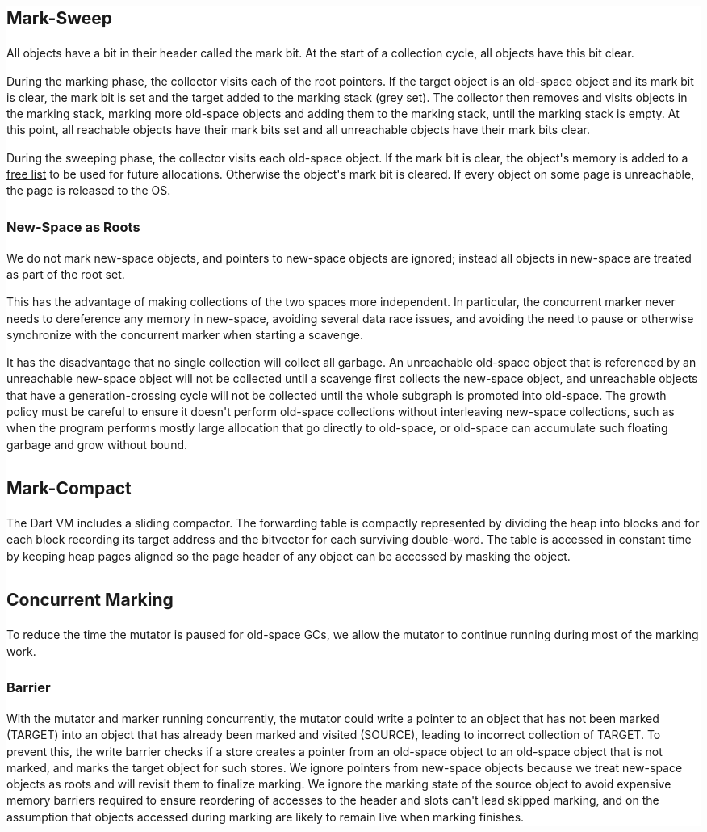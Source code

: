 ## Mark-Sweep

All objects have a bit in their header called the mark bit. At the start of a collection cycle, all objects have this bit clear.

During the marking phase, the collector visits each of the root pointers. If the target object is an old-space object and its mark bit is clear, the mark bit is set and the target added to the marking stack (grey set). The collector then removes and visits objects in the marking stack, marking more old-space objects and adding them to the marking stack, until the marking stack is empty. At this point, all reachable objects have their mark bits set and all unreachable objects have their mark bits clear.

During the sweeping phase, the collector visits each old-space object. If the mark bit is clear, the object's memory is added to a [free list](https://github.com/dart-lang/sdk/blob/master/runtime/vm/heap/freelist.h) to be used for future allocations. Otherwise the object's mark bit is cleared. If every object on some page is unreachable, the page is released to the OS.

### New-Space as Roots

We do not mark new-space objects, and pointers to new-space objects are ignored; instead all objects in new-space are treated as part of the root set.

This has the advantage of making collections of the two spaces more independent. In particular, the concurrent marker never needs to dereference any memory in new-space, avoiding several data race issues, and avoiding the need to pause or otherwise synchronize with the concurrent marker when starting a scavenge.

It has the disadvantage that no single collection will collect all garbage. An unreachable old-space object that is referenced by an unreachable new-space object will not be collected until a scavenge first collects the new-space object, and unreachable objects that have a generation-crossing cycle will not be collected until the whole subgraph is promoted into old-space. The growth policy must be careful to ensure it doesn't perform old-space collections without interleaving new-space collections, such as when the program performs mostly large allocation that go directly to old-space, or old-space can accumulate such floating garbage and grow without bound.

## Mark-Compact

The Dart VM includes a sliding compactor. The forwarding table is compactly represented by dividing the heap into blocks and for each block recording its target address and the bitvector for each surviving double-word. The table is accessed in constant time by keeping heap pages aligned so the page header of any object can be accessed by masking the object.

## Concurrent Marking

To reduce the time the mutator is paused for old-space GCs, we allow the mutator to continue running during most of the marking work. 

### Barrier

With the mutator and marker running concurrently, the mutator could write a pointer to an object that has not been marked (TARGET) into an object that has already been marked and visited (SOURCE), leading to incorrect collection of TARGET. To prevent this, the write barrier checks if a store creates a pointer from an old-space object to an old-space object that is not marked, and marks the target object for such stores. We ignore pointers from new-space objects because we treat new-space objects as roots and will revisit them to finalize marking. We ignore the marking state of the source object to avoid expensive memory barriers required to ensure reordering of accesses to the header and slots can't lead skipped marking, and on the assumption that objects accessed during marking are likely to remain live when marking finishes.
